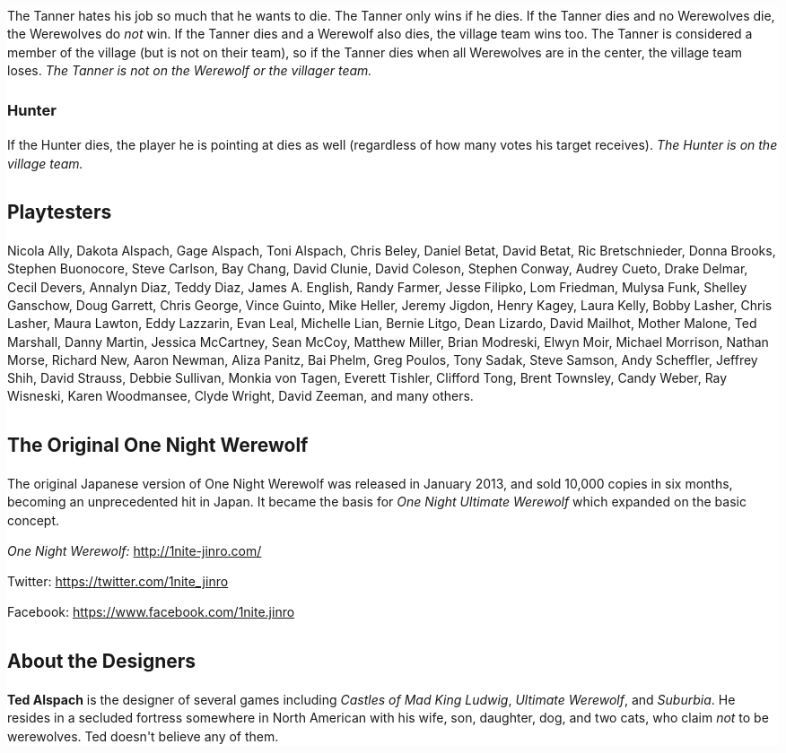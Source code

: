 The Tanner hates his job so much that he wants to die.
The Tanner only wins if he dies.
If the Tanner dies and no Werewolves die, the Werewolves do *not* win.
If the Tanner dies and a Werewolf also dies, the village team wins too.
The Tanner is considered a member of the village (but is not on their team),
so if the Tanner dies when all Werewolves are in the center, the village team loses.
*The Tanner is not on the Werewolf or the villager team.*

### Hunter

If the Hunter dies, the player he is pointing at dies as well (regardless of how many votes his target receives).
*The Hunter is on the village team.*

## Playtesters

Nicola Ally, Dakota Alspach, Gage Alspach, Toni Alspach, Chris Beley,
Daniel Betat, David Betat, Ric Bretschnieder, Donna Brooks, Stephen Buonocore,
Steve Carlson, Bay Chang,
David Clunie, David Coleson, Stephen Conway, Audrey Cueto, Drake Delmar, Cecil Devers,
Annalyn Diaz, Teddy Diaz, James A. English,
Randy Farmer, Jesse Filipko, Lom Friedman,
Mulysa Funk, Shelley Ganschow, Doug Garrett, Chris George, Vince Guinto, Mike Heller,
Jeremy Jigdon, Henry Kagey, Laura Kelly, Bobby Lasher, Chris Lasher, Maura Lawton,
Eddy Lazzarin, Evan Leal, Michelle Lian, Bernie Litgo, Dean Lizardo, David Mailhot,
Mother Malone, Ted Marshall, Danny Martin, Jessica McCartney, Sean McCoy,
Matthew Miller,
Brian Modreski, Elwyn Moir, Michael Morrison, Nathan Morse, Richard New, Aaron Newman, Aliza Panitz, Bai Phelm,
Greg Poulos, Tony Sadak, Steve Samson, Andy Scheffler,
Jeffrey Shih, David Strauss, Debbie Sullivan, Monkia von Tagen, Everett Tishler, Clifford Tong,
Brent Townsley, Candy Weber, Ray Wisneski, Karen Woodmansee, Clyde Wright,
David Zeeman, and many others.

## The Original One Night Werewolf

The original Japanese version of One Night Werewolf was released in January 2013, and sold 10,000 copies in six months, becoming an unprecedented hit in Japan.
It became the basis for *One Night Ultimate Werewolf* which expanded on the basic concept.

*One Night Werewolf:* http://1nite-jinro.com/

Twitter: https://twitter.com/1nite_jinro

Facebook: https://www.facebook.com/1nite.jinro

## About the Designers

**Ted Alspach** is the designer of several games including *Castles of Mad King Ludwig*, *Ultimate Werewolf*, and *Suburbia*.
He resides in a secluded fortress somewhere in North American with his wife, son, daughter, dog, and two cats,
who claim *not* to be werewolves.
Ted doesn't believe any of them.
